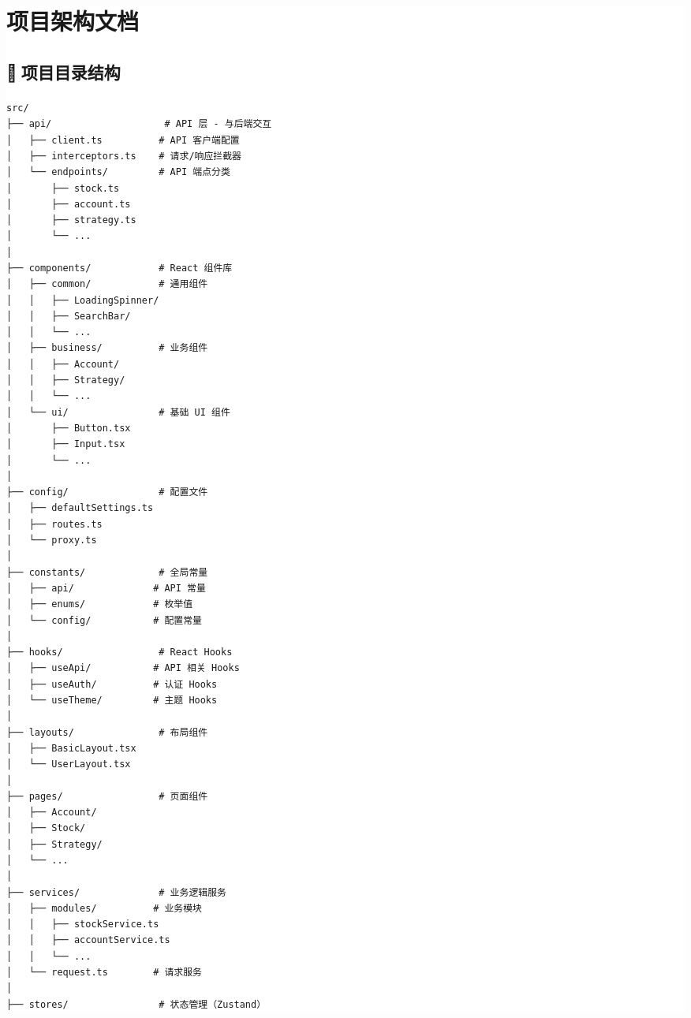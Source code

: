 # 项目架构文档

## 📁 项目目录结构

```
src/
├── api/                    # API 层 - 与后端交互
│   ├── client.ts          # API 客户端配置
│   ├── interceptors.ts    # 请求/响应拦截器
│   └── endpoints/         # API 端点分类
│       ├── stock.ts
│       ├── account.ts
│       ├── strategy.ts
│       └── ...
│
├── components/            # React 组件库
│   ├── common/            # 通用组件
│   │   ├── LoadingSpinner/
│   │   ├── SearchBar/
│   │   └── ...
│   ├── business/          # 业务组件
│   │   ├── Account/
│   │   ├── Strategy/
│   │   └── ...
│   └── ui/                # 基础 UI 组件
│       ├── Button.tsx
│       ├── Input.tsx
│       └── ...
│
├── config/                # 配置文件
│   ├── defaultSettings.ts
│   ├── routes.ts
│   └── proxy.ts
│
├── constants/             # 全局常量
│   ├── api/              # API 常量
│   ├── enums/            # 枚举值
│   └── config/           # 配置常量
│
├── hooks/                 # React Hooks
│   ├── useApi/           # API 相关 Hooks
│   ├── useAuth/          # 认证 Hooks
│   └── useTheme/         # 主题 Hooks
│
├── layouts/               # 布局组件
│   ├── BasicLayout.tsx
│   └── UserLayout.tsx
│
├── pages/                 # 页面组件
│   ├── Account/
│   ├── Stock/
│   ├── Strategy/
│   └── ...
│
├── services/              # 业务逻辑服务
│   ├── modules/          # 业务模块
│   │   ├── stockService.ts
│   │   ├── accountService.ts
│   │   └── ...
│   └── request.ts        # 请求服务
│
├── stores/                # 状态管理（Zustand）
```